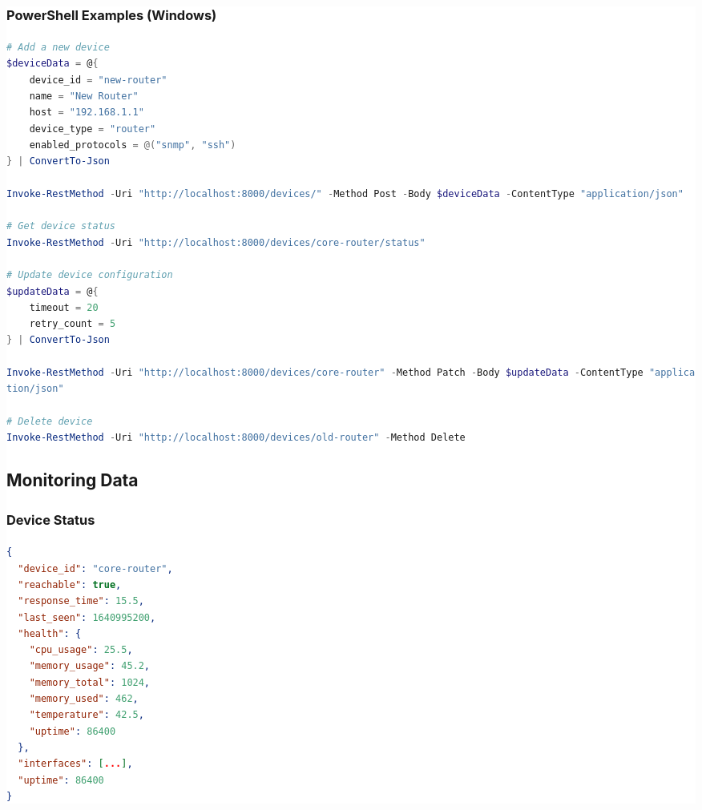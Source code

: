 ### PowerShell Examples (Windows)

```powershell
# Add a new device
$deviceData = @{
    device_id = "new-router"
    name = "New Router"
    host = "192.168.1.1"
    device_type = "router"
    enabled_protocols = @("snmp", "ssh")
} | ConvertTo-Json

Invoke-RestMethod -Uri "http://localhost:8000/devices/" -Method Post -Body $deviceData -ContentType "application/json"

# Get device status
Invoke-RestMethod -Uri "http://localhost:8000/devices/core-router/status"

# Update device configuration
$updateData = @{
    timeout = 20
    retry_count = 5
} | ConvertTo-Json

Invoke-RestMethod -Uri "http://localhost:8000/devices/core-router" -Method Patch -Body $updateData -ContentType "application/json"

# Delete device
Invoke-RestMethod -Uri "http://localhost:8000/devices/old-router" -Method Delete
```

## Monitoring Data

### Device Status

```json
{
  "device_id": "core-router",
  "reachable": true,
  "response_time": 15.5,
  "last_seen": 1640995200,
  "health": {
    "cpu_usage": 25.5,
    "memory_usage": 45.2,
    "memory_total": 1024,
    "memory_used": 462,
    "temperature": 42.5,
    "uptime": 86400
  },
  "interfaces": [...],
  "uptime": 86400
}
```
